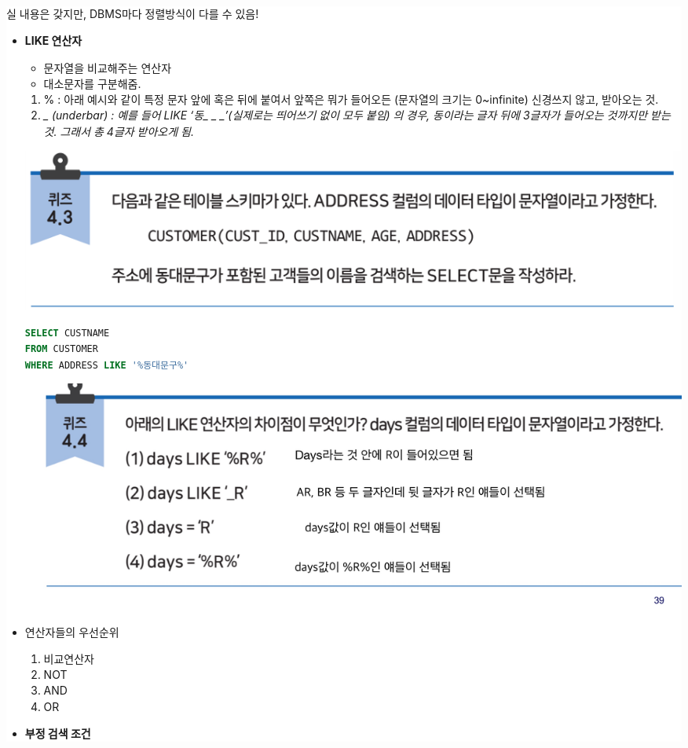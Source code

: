 
실 내용은 갖지만,  DBMS마다 정렬방식이 다를 수 있음!

- **LIKE 연산자**
    - 문자열을 비교해주는 연산자
    - 대소문자를 구분해줌.
    1. % : 아래 예시와 같이 특정 문자 앞에 혹은 뒤에 붙여서 앞쪽은 뭐가 들어오든 (문자열의 크기는 0~infinite) 신경쓰지 않고, 받아오는 것.
    2. *_ (underbar) : 예를 들어 LIKE ‘동_ _ _’(실제로는 띄어쓰기 없이 모두 붙임) 의 경우, 동이라는 글자 뒤에 3글자가 들어오는 것까지만 받는 것. 그래서 총 4글자 받아오게 됨.*
    
    ![image.png](image%2082.png)
    
    ```sql
    SELECT CUSTNAME
    FROM CUSTOMER
    WHERE ADDRESS LIKE '%동대문구%'
    ```
    
    ![image.png](image%2083.png)
    
- 연산자들의 우선순위
    1. 비교연산자
    2. NOT
    3. AND
    4. OR

- **부정 검색 조건**
    
